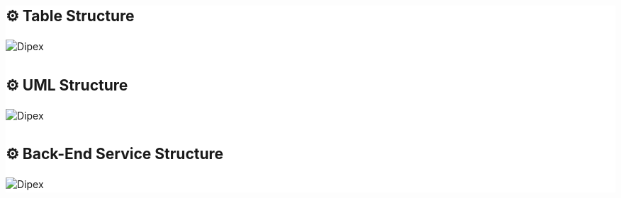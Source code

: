 ## ⚙ Table Structure
<img src="https://user-images.githubusercontent.com/44025989/124961842-e80f6900-e058-11eb-954a-f03c4b186be2.png" width="20%" height="10%" title="Table Structure" alt="Dipex"></img><br/>

## ⚙ UML Structure
<img src="https://user-images.githubusercontent.com/44025989/124961854-eb0a5980-e058-11eb-98dc-2ab396a1e4d2.png" width="60%" height="70%" title="UML Structure" alt="Dipex"></img><br/>

## ⚙ Back-End Service Structure
<img src="https://user-images.githubusercontent.com/44025989/124961860-ee054a00-e058-11eb-8679-33f4afe74ee3.png" width="60%" height="70%" title="Back-End Service Structure" alt="Dipex"></img><br/>
